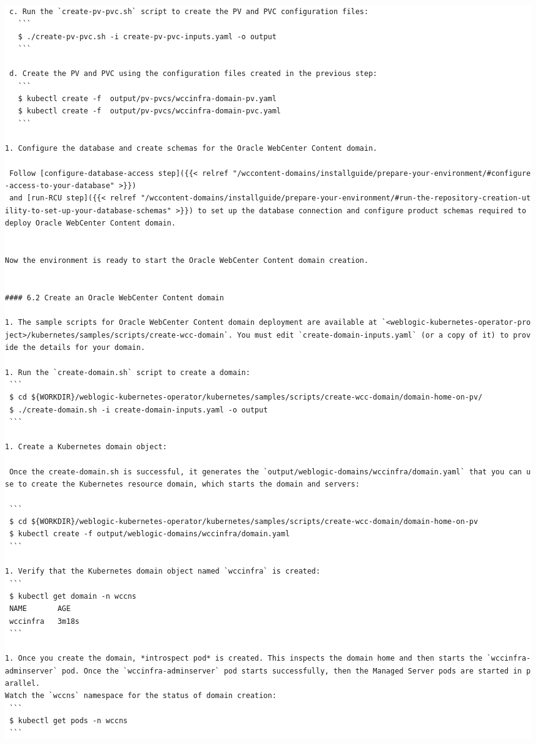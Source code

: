    ```
    c. Run the `create-pv-pvc.sh` script to create the PV and PVC configuration files:
      ```
      $ ./create-pv-pvc.sh -i create-pv-pvc-inputs.yaml -o output
      ```

    d. Create the PV and PVC using the configuration files created in the previous step:
      ```
      $ kubectl create -f  output/pv-pvcs/wccinfra-domain-pv.yaml
      $ kubectl create -f  output/pv-pvcs/wccinfra-domain-pvc.yaml
      ```

1. Configure the database and create schemas for the Oracle WebCenter Content domain.

	Follow [configure-database-access step]({{< relref "/wccontent-domains/installguide/prepare-your-environment/#configure-access-to-your-database" >}}) 
	and [run-RCU step]({{< relref "/wccontent-domains/installguide/prepare-your-environment/#run-the-repository-creation-utility-to-set-up-your-database-schemas" >}}) to set up the database connection and configure product schemas required to deploy Oracle WebCenter Content domain.


Now the environment is ready to start the Oracle WebCenter Content domain creation.


#### 6.2 Create an Oracle WebCenter Content domain

1. The sample scripts for Oracle WebCenter Content domain deployment are available at `<weblogic-kubernetes-operator-project>/kubernetes/samples/scripts/create-wcc-domain`. You must edit `create-domain-inputs.yaml` (or a copy of it) to provide the details for your domain.

 1. Run the `create-domain.sh` script to create a domain:
    ```
    $ cd ${WORKDIR}/weblogic-kubernetes-operator/kubernetes/samples/scripts/create-wcc-domain/domain-home-on-pv/
    $ ./create-domain.sh -i create-domain-inputs.yaml -o output
    ```

1. Create a Kubernetes domain object:

    Once the create-domain.sh is successful, it generates the `output/weblogic-domains/wccinfra/domain.yaml` that you can use to create the Kubernetes resource domain, which starts the domain and servers:

    ```
    $ cd ${WORKDIR}/weblogic-kubernetes-operator/kubernetes/samples/scripts/create-wcc-domain/domain-home-on-pv
    $ kubectl create -f output/weblogic-domains/wccinfra/domain.yaml
    ```

1. Verify that the Kubernetes domain object named `wccinfra` is created:
    ```
    $ kubectl get domain -n wccns
    NAME       AGE
    wccinfra   3m18s
    ```

1. Once you create the domain, *introspect pod* is created. This inspects the domain home and then starts the `wccinfra-adminserver` pod. Once the `wccinfra-adminserver` pod starts successfully, then the Managed Server pods are started in parallel.
Watch the `wccns` namespace for the status of domain creation:
    ```
    $ kubectl get pods -n wccns
    ```

   ```
